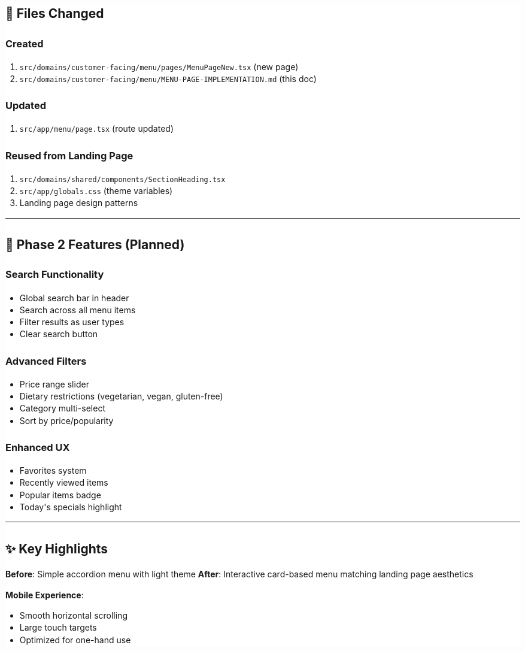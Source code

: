 
## 📂 Files Changed

### Created
1. `src/domains/customer-facing/menu/pages/MenuPageNew.tsx` (new page)
2. `src/domains/customer-facing/menu/MENU-PAGE-IMPLEMENTATION.md` (this doc)

### Updated
1. `src/app/menu/page.tsx` (route updated)

### Reused from Landing Page
1. `src/domains/shared/components/SectionHeading.tsx`
2. `src/app/globals.css` (theme variables)
3. Landing page design patterns

---

## 🔮 Phase 2 Features (Planned)

### Search Functionality
- Global search bar in header
- Search across all menu items
- Filter results as user types
- Clear search button

### Advanced Filters
- Price range slider
- Dietary restrictions (vegetarian, vegan, gluten-free)
- Category multi-select
- Sort by price/popularity

### Enhanced UX
- Favorites system
- Recently viewed items
- Popular items badge
- Today's specials highlight

---

## ✨ Key Highlights

**Before**: Simple accordion menu with light theme
**After**: Interactive card-based menu matching landing page aesthetics

**Mobile Experience**:
- Smooth horizontal scrolling
- Large touch targets
- Optimized for one-hand use
